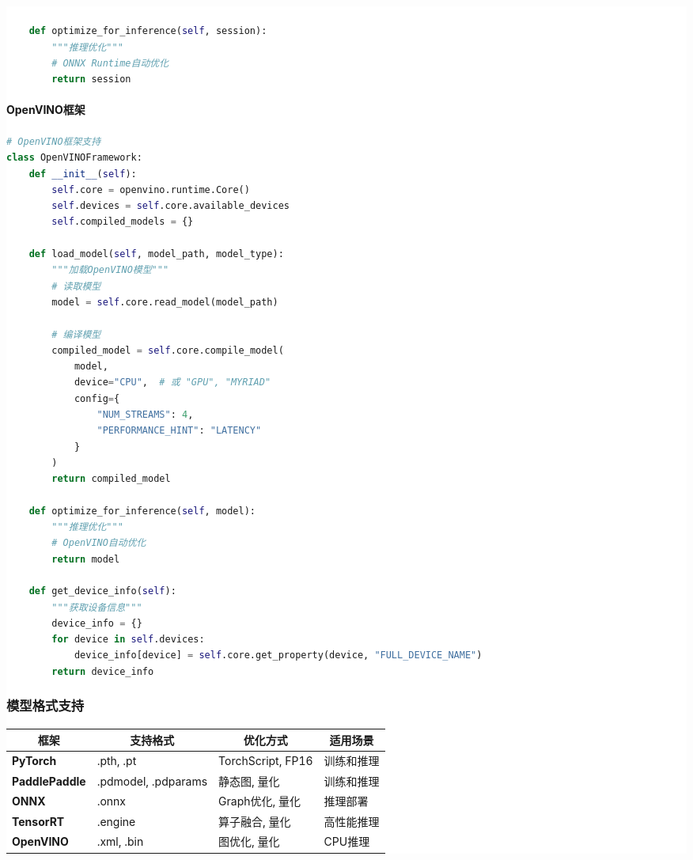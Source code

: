 ```python
    
    def optimize_for_inference(self, session):
        """推理优化"""
        # ONNX Runtime自动优化
        return session
```

#### OpenVINO框架
```python
# OpenVINO框架支持
class OpenVINOFramework:
    def __init__(self):
        self.core = openvino.runtime.Core()
        self.devices = self.core.available_devices
        self.compiled_models = {}
    
    def load_model(self, model_path, model_type):
        """加载OpenVINO模型"""
        # 读取模型
        model = self.core.read_model(model_path)
        
        # 编译模型
        compiled_model = self.core.compile_model(
            model,
            device="CPU",  # 或 "GPU", "MYRIAD"
            config={
                "NUM_STREAMS": 4,
                "PERFORMANCE_HINT": "LATENCY"
            }
        )
        return compiled_model
    
    def optimize_for_inference(self, model):
        """推理优化"""
        # OpenVINO自动优化
        return model
    
    def get_device_info(self):
        """获取设备信息"""
        device_info = {}
        for device in self.devices:
            device_info[device] = self.core.get_property(device, "FULL_DEVICE_NAME")
        return device_info
```

### 模型格式支持

| 框架 | 支持格式 | 优化方式 | 适用场景 |
|------|----------|----------|----------|
| **PyTorch** | .pth, .pt | TorchScript, FP16 | 训练和推理 |
| **PaddlePaddle** | .pdmodel, .pdparams | 静态图, 量化 | 训练和推理 |
| **ONNX** | .onnx | Graph优化, 量化 | 推理部署 |
| **TensorRT** | .engine | 算子融合, 量化 | 高性能推理 |
| **OpenVINO** | .xml, .bin | 图优化, 量化 | CPU推理 |
